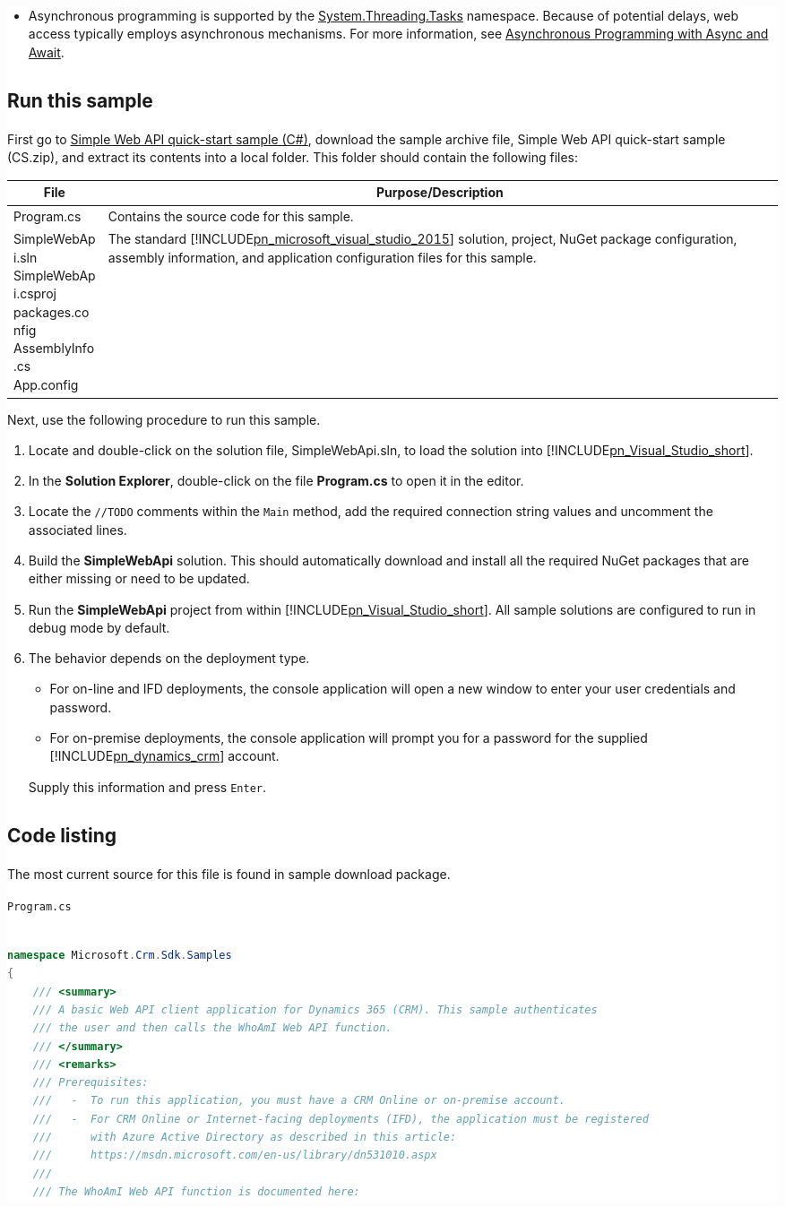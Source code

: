 -   Asynchronous programming is supported by the [System.Threading.Tasks](https://msdn.microsoft.com/library/system.threading.tasks.task\(v=vs.110\).aspx) namespace. Because of potential delays, web access typically employs asynchronous mechanisms. For more information, see [Asynchronous Programming with Async and Await](https://msdn.microsoft.com/en-us/library/hh191443\(v=vs.120\).aspx).  
  
<a name="bkmk_runSample"></a>
 
## Run this sample

 First go to [Simple Web API quick-start sample (C#)](https://code.msdn.microsoft.com/Simple-Web-API-quick-start-e0ba3d6b), download the sample archive file, Simple Web API quick-start sample (CS.zip), and extract its contents into a local folder. This folder should contain the following files:  
  
|File|Purpose/Description|  
|----------|--------------------------|  
|Program.cs|Contains the source code for this sample.|  
|SimpleWebApi.sln <br />SimpleWebApi.csproj <br />packages.config <br />AssemblyInfo.cs <br />App.config|The standard [!INCLUDE[pn_microsoft_visual_studio_2015](../../includes/pn-microsoft-visual-studio-2015.md)] solution, project, NuGet package configuration, assembly information, and  application configuration files for this sample.|  
  
 Next, use the following procedure to run this sample.  
  
1.  Locate and double-click on the solution file, SimpleWebApi.sln, to load the solution into [!INCLUDE[pn_Visual_Studio_short](../../includes/pn-visual-studio-short.md)].  
  
2.  In the **Solution Explorer**, double-click on the file **Program.cs** to open it in the editor.  
  
3.  Locate the `//TODO` comments within the `Main` method, add the required connection string values and uncomment the associated lines.  
  
4.  Build the **SimpleWebApi** solution.  This should automatically download and install all the required NuGet packages that are either missing or need to be updated.  
  
5.  Run the **SimpleWebApi** project from within [!INCLUDE[pn_Visual_Studio_short](../../includes/pn-visual-studio-short.md)].  All sample solutions are configured to run in debug mode by default.  
  
6.  The behavior depends on the deployment type.  
  
    -   For on-line and IFD deployments, the console application will open a new window to enter your user credentials and password.  
  
    -   For on-premise deployments, the console application will prompt you for a password for the supplied [!INCLUDE[pn_dynamics_crm](../../includes/pn-dynamics-crm.md)] account.  
  
     Supply this information and press `Enter`.  
  
<a name="bkmk_codeListing"></a>

## Code listing

 The most current source for this file  is found in sample download package.  
  
 `Program.cs`  
  
```csharp  
  
namespace Microsoft.Crm.Sdk.Samples  
{  
    /// <summary>  
    /// A basic Web API client application for Dynamics 365 (CRM). This sample authenticates   
    /// the user and then calls the WhoAmI Web API function.   
    /// </summary>  
    /// <remarks>   
    /// Prerequisites:   
    ///   -  To run this application, you must have a CRM Online or on-premise account.   
    ///   -  For CRM Online or Internet-facing deployments (IFD), the application must be registered    
    ///      with Azure Active Directory as described in this article:   
    ///      https://msdn.microsoft.com/en-us/library/dn531010.aspx  
    ///     
    /// The WhoAmI Web API function is documented here:   
```